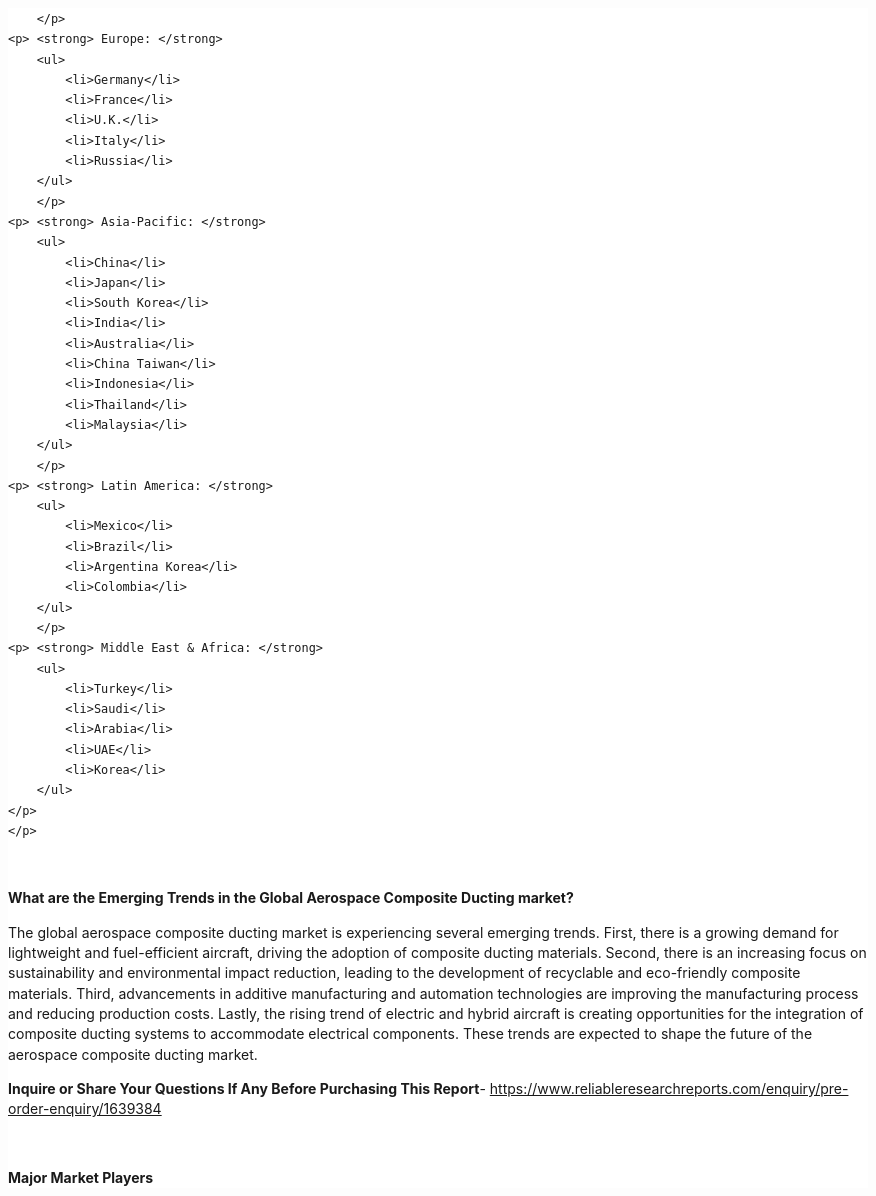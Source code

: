         </p> 
    <p> <strong> Europe: </strong>
        <ul>
            <li>Germany</li>
            <li>France</li>
            <li>U.K.</li>
            <li>Italy</li>
            <li>Russia</li>
        </ul>
        </p> 
    <p> <strong> Asia-Pacific: </strong>
        <ul>
            <li>China</li>
            <li>Japan</li>
            <li>South Korea</li>
            <li>India</li>
            <li>Australia</li>
            <li>China Taiwan</li>
            <li>Indonesia</li>
            <li>Thailand</li>
            <li>Malaysia</li>
        </ul>
        </p> 
    <p> <strong> Latin America: </strong>
        <ul>
            <li>Mexico</li>
            <li>Brazil</li>
            <li>Argentina Korea</li>
            <li>Colombia</li>
        </ul>
        </p> 
    <p> <strong> Middle East & Africa: </strong>
        <ul>
            <li>Turkey</li>
            <li>Saudi</li>
            <li>Arabia</li>
            <li>UAE</li>
            <li>Korea</li>
        </ul>
    </p>
    </p>
<p>&nbsp;</p>
<p><strong>What are the Emerging Trends in the Global Aerospace Composite Ducting market?</strong></p>
<p><p>The global aerospace composite ducting market is experiencing several emerging trends. First, there is a growing demand for lightweight and fuel-efficient aircraft, driving the adoption of composite ducting materials. Second, there is an increasing focus on sustainability and environmental impact reduction, leading to the development of recyclable and eco-friendly composite materials. Third, advancements in additive manufacturing and automation technologies are improving the manufacturing process and reducing production costs. Lastly, the rising trend of electric and hybrid aircraft is creating opportunities for the integration of composite ducting systems to accommodate electrical components. These trends are expected to shape the future of the aerospace composite ducting market.</p></p>
<p><strong>Inquire or Share Your Questions If Any Before Purchasing This Report</strong>- <a href="https://www.reliableresearchreports.com/enquiry/pre-order-enquiry/1639384">https://www.reliableresearchreports.com/enquiry/pre-order-enquiry/1639384</a></p>
<p>&nbsp;</p>
<p><strong>Major Market Players</strong></p>